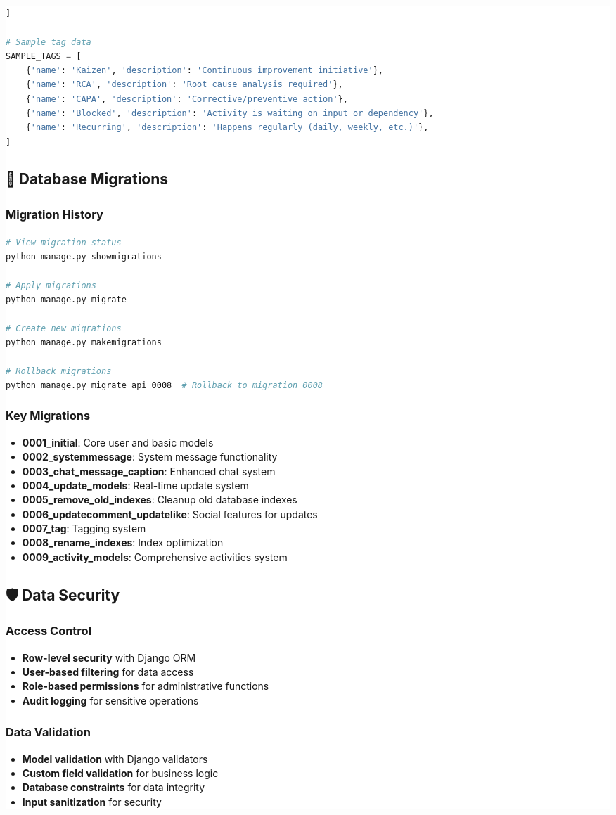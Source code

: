 ```python
]

# Sample tag data
SAMPLE_TAGS = [
    {'name': 'Kaizen', 'description': 'Continuous improvement initiative'},
    {'name': 'RCA', 'description': 'Root cause analysis required'},
    {'name': 'CAPA', 'description': 'Corrective/preventive action'},
    {'name': 'Blocked', 'description': 'Activity is waiting on input or dependency'},
    {'name': 'Recurring', 'description': 'Happens regularly (daily, weekly, etc.)'},
]
```

## 🔄 Database Migrations

### Migration History
```bash
# View migration status
python manage.py showmigrations

# Apply migrations
python manage.py migrate

# Create new migrations
python manage.py makemigrations

# Rollback migrations
python manage.py migrate api 0008  # Rollback to migration 0008
```

### Key Migrations
- **0001_initial**: Core user and basic models
- **0002_systemmessage**: System message functionality
- **0003_chat_message_caption**: Enhanced chat system
- **0004_update_models**: Real-time update system
- **0005_remove_old_indexes**: Cleanup old database indexes
- **0006_updatecomment_updatelike**: Social features for updates
- **0007_tag**: Tagging system
- **0008_rename_indexes**: Index optimization
- **0009_activity_models**: Comprehensive activities system

## 🛡️ Data Security

### Access Control
- **Row-level security** with Django ORM
- **User-based filtering** for data access
- **Role-based permissions** for administrative functions
- **Audit logging** for sensitive operations

### Data Validation
- **Model validation** with Django validators
- **Custom field validation** for business logic
- **Database constraints** for data integrity
- **Input sanitization** for security
